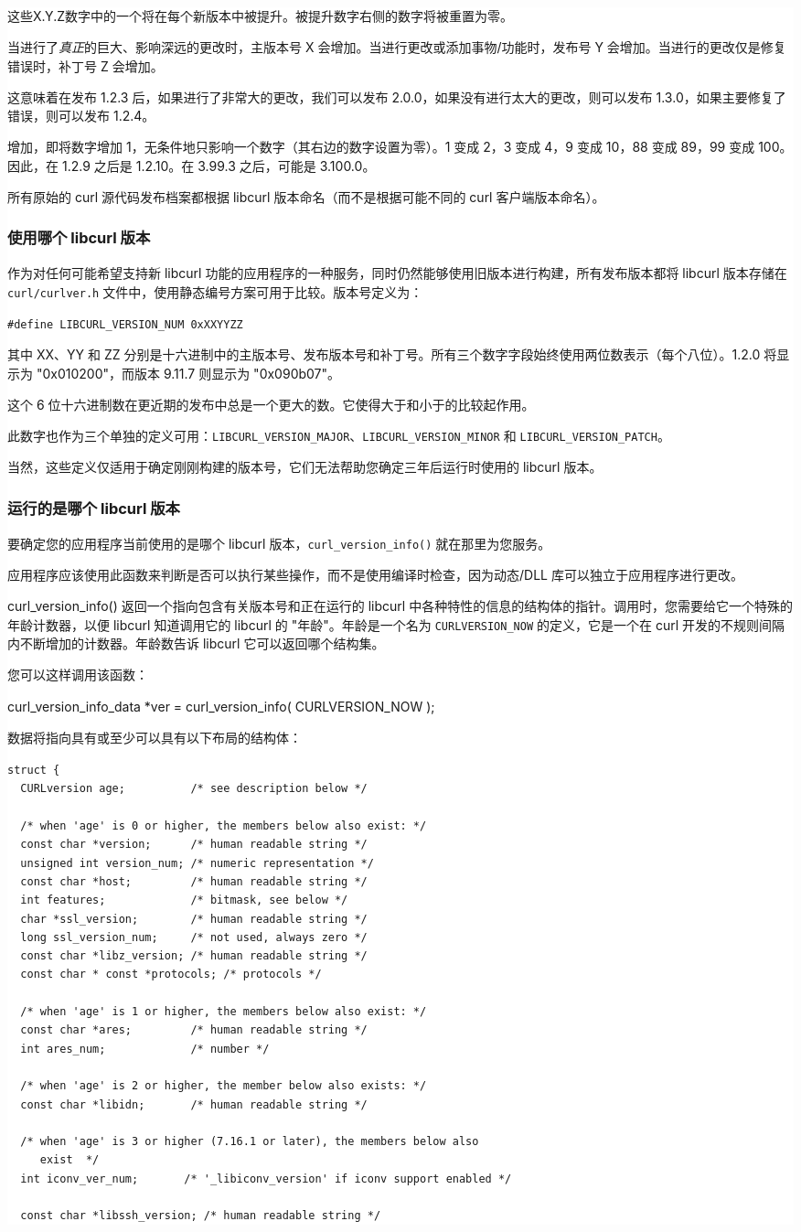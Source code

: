 这些X.Y.Z数字中的一个将在每个新版本中被提升。被提升数字右侧的数字将被重置为零。

当进行了*真正*的巨大、影响深远的更改时，主版本号 X 会增加。当进行更改或添加事物/功能时，发布号 Y 会增加。当进行的更改仅是修复错误时，补丁号 Z 会增加。

这意味着在发布 1.2.3 后，如果进行了非常大的更改，我们可以发布 2.0.0，如果没有进行太大的更改，则可以发布 1.3.0，如果主要修复了错误，则可以发布 1.2.4。

增加，即将数字增加 1，无条件地只影响一个数字（其右边的数字设置为零）。1 变成 2，3 变成 4，9 变成 10，88 变成 89，99 变成 100。因此，在 1.2.9 之后是 1.2.10。在 3.99.3 之后，可能是 3.100.0。

所有原始的 curl 源代码发布档案都根据 libcurl 版本命名（而不是根据可能不同的 curl 客户端版本命名）。

### 使用哪个 libcurl 版本

作为对任何可能希望支持新 libcurl 功能的应用程序的一种服务，同时仍然能够使用旧版本进行构建，所有发布版本都将 libcurl 版本存储在 `curl/curlver.h` 文件中，使用静态编号方案可用于比较。版本号定义为：

```
#define LIBCURL_VERSION_NUM 0xXXYYZZ 
```

其中 XX、YY 和 ZZ 分别是十六进制中的主版本号、发布版本号和补丁号。所有三个数字字段始终使用两位数表示（每个八位）。1.2.0 将显示为 "0x010200"，而版本 9.11.7 则显示为 "0x090b07"。

这个 6 位十六进制数在更近期的发布中总是一个更大的数。它使得大于和小于的比较起作用。

此数字也作为三个单独的定义可用：`LIBCURL_VERSION_MAJOR`、`LIBCURL_VERSION_MINOR` 和 `LIBCURL_VERSION_PATCH`。

当然，这些定义仅适用于确定刚刚构建的版本号，它们无法帮助您确定三年后运行时使用的 libcurl 版本。

### 运行的是哪个 libcurl 版本

要确定您的应用程序当前使用的是哪个 libcurl 版本，`curl_version_info()` 就在那里为您服务。

应用程序应该使用此函数来判断是否可以执行某些操作，而不是使用编译时检查，因为动态/DLL 库可以独立于应用程序进行更改。

curl_version_info() 返回一个指向包含有关版本号和正在运行的 libcurl 中各种特性的信息的结构体的指针。调用时，您需要给它一个特殊的年龄计数器，以便 libcurl 知道调用它的 libcurl 的 "年龄"。年龄是一个名为 `CURLVERSION_NOW` 的定义，它是一个在 curl 开发的不规则间隔内不断增加的计数器。年龄数告诉 libcurl 它可以返回哪个结构集。

您可以这样调用该函数：

curl_version_info_data *ver = curl_version_info( CURLVERSION_NOW );

数据将指向具有或至少可以具有以下布局的结构体：

```
struct {
  CURLversion age;          /* see description below */

  /* when 'age' is 0 or higher, the members below also exist: */
  const char *version;      /* human readable string */
  unsigned int version_num; /* numeric representation */
  const char *host;         /* human readable string */
  int features;             /* bitmask, see below */
  char *ssl_version;        /* human readable string */
  long ssl_version_num;     /* not used, always zero */
  const char *libz_version; /* human readable string */
  const char * const *protocols; /* protocols */

  /* when 'age' is 1 or higher, the members below also exist: */
  const char *ares;         /* human readable string */
  int ares_num;             /* number */

  /* when 'age' is 2 or higher, the member below also exists: */
  const char *libidn;       /* human readable string */

  /* when 'age' is 3 or higher (7.16.1 or later), the members below also
     exist  */
  int iconv_ver_num;       /* '_libiconv_version' if iconv support enabled */

  const char *libssh_version; /* human readable string */
```
